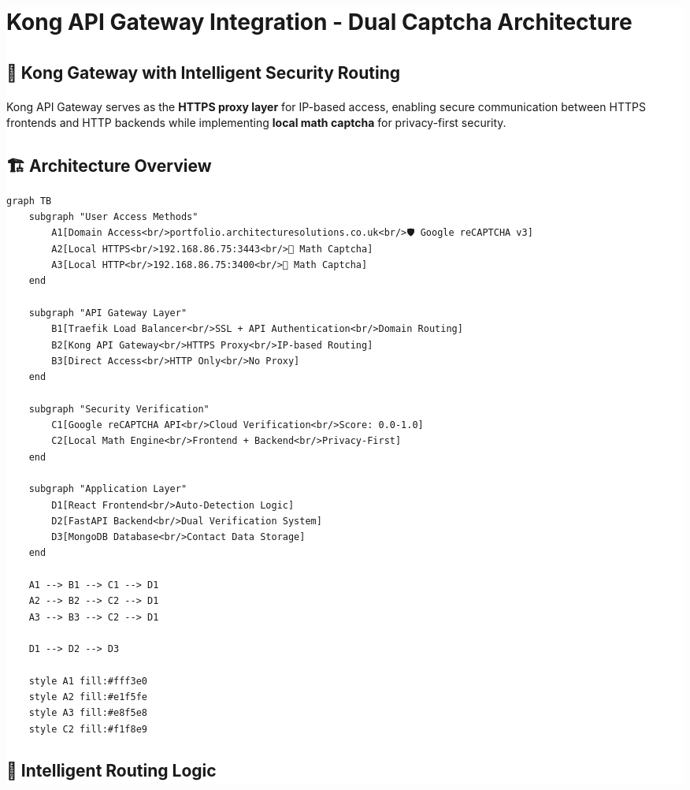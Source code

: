 # Kong API Gateway Integration - **Dual Captcha Architecture**

## 🌉 **Kong Gateway with Intelligent Security Routing**

Kong API Gateway serves as the **HTTPS proxy layer** for IP-based access, enabling secure communication between HTTPS frontends and HTTP backends while implementing **local math captcha** for privacy-first security.

## 🏗️ **Architecture Overview**

```mermaid
graph TB
    subgraph "User Access Methods"
        A1[Domain Access<br/>portfolio.architecturesolutions.co.uk<br/>🛡️ Google reCAPTCHA v3]
        A2[Local HTTPS<br/>192.168.86.75:3443<br/>🧮 Math Captcha]
        A3[Local HTTP<br/>192.168.86.75:3400<br/>🧮 Math Captcha]
    end
    
    subgraph "API Gateway Layer"
        B1[Traefik Load Balancer<br/>SSL + API Authentication<br/>Domain Routing]
        B2[Kong API Gateway<br/>HTTPS Proxy<br/>IP-based Routing]
        B3[Direct Access<br/>HTTP Only<br/>No Proxy]
    end
    
    subgraph "Security Verification"
        C1[Google reCAPTCHA API<br/>Cloud Verification<br/>Score: 0.0-1.0]
        C2[Local Math Engine<br/>Frontend + Backend<br/>Privacy-First]
    end
    
    subgraph "Application Layer" 
        D1[React Frontend<br/>Auto-Detection Logic]
        D2[FastAPI Backend<br/>Dual Verification System]
        D3[MongoDB Database<br/>Contact Data Storage]
    end
    
    A1 --> B1 --> C1 --> D1
    A2 --> B2 --> C2 --> D1
    A3 --> B3 --> C2 --> D1
    
    D1 --> D2 --> D3
    
    style A1 fill:#fff3e0
    style A2 fill:#e1f5fe  
    style A3 fill:#e8f5e8
    style C2 fill:#f1f8e9
```

## 🔀 **Intelligent Routing Logic**
